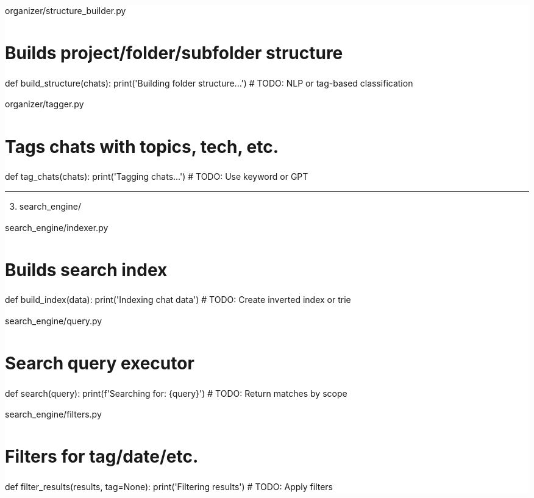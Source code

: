 organizer/structure_builder.py

# Builds project/folder/subfolder structure

def build_structure(chats):
    print('Building folder structure...')
    # TODO: NLP or tag-based classification

organizer/tagger.py

# Tags chats with topics, tech, etc.

def tag_chats(chats):
    print('Tagging chats...')
    # TODO: Use keyword or GPT


---

3. search_engine/

search_engine/indexer.py

# Builds search index

def build_index(data):
    print('Indexing chat data')
    # TODO: Create inverted index or trie

search_engine/query.py

# Search query executor

def search(query):
    print(f'Searching for: {query}')
    # TODO: Return matches by scope

search_engine/filters.py

# Filters for tag/date/etc.

def filter_results(results, tag=None):
    print('Filtering results')
    # TODO: Apply filters
